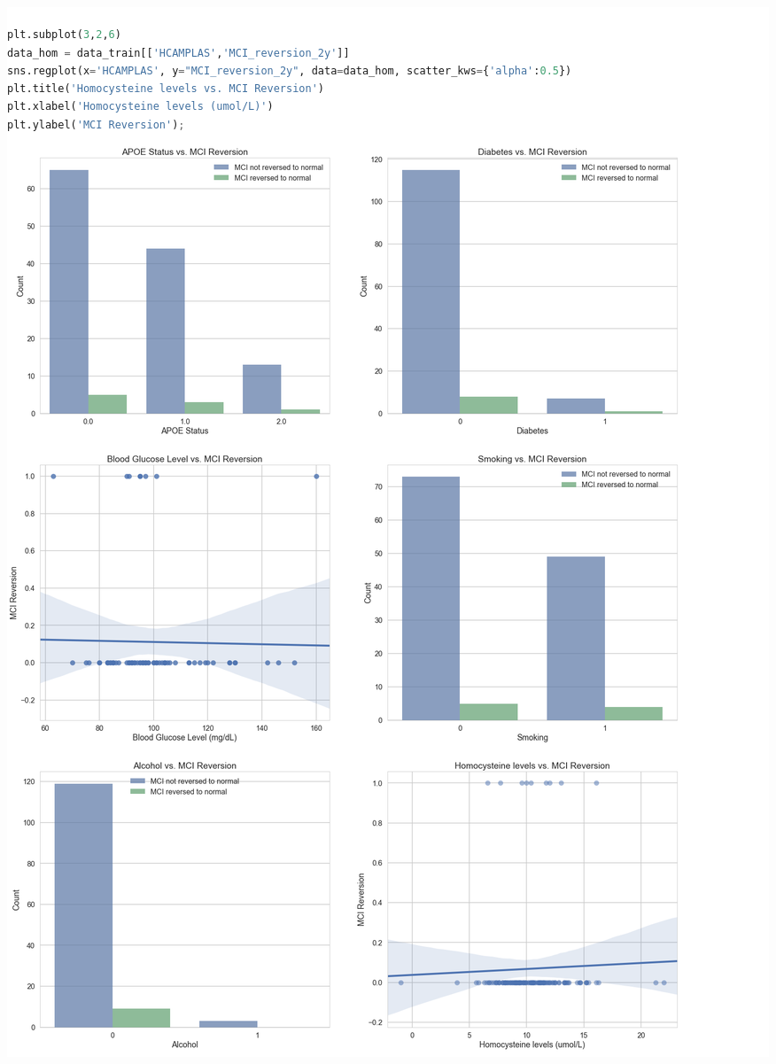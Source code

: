 ```python

plt.subplot(3,2,6)
data_hom = data_train[['HCAMPLAS','MCI_reversion_2y']]
sns.regplot(x='HCAMPLAS', y="MCI_reversion_2y", data=data_hom, scatter_kws={'alpha':0.5})
plt.title('Homocysteine levels vs. MCI Reversion')
plt.xlabel('Homocysteine levels (umol/L)')
plt.ylabel('MCI Reversion');
```



![png](EDA_Group50_files/EDA_Group50_16_0.png)
